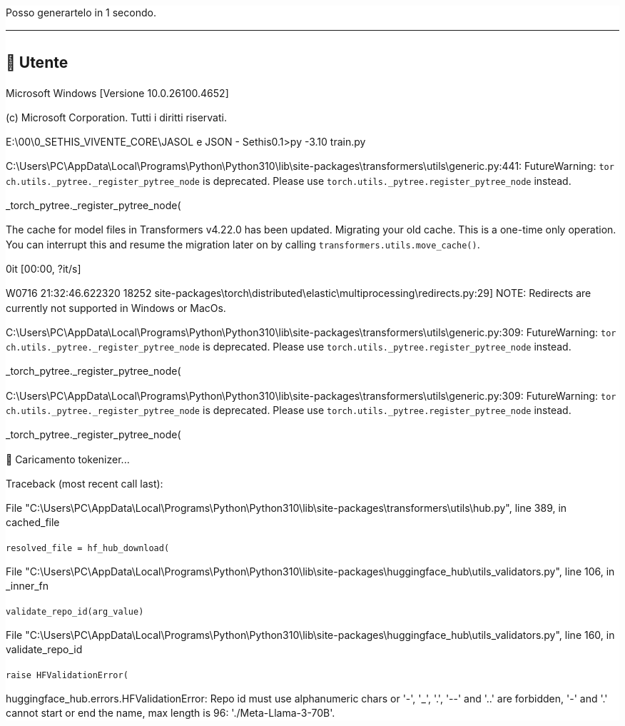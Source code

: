 Posso generartelo in 1 secondo.

---

## 👤 **Utente**

Microsoft Windows [Versione 10.0.26100.4652]

(c) Microsoft Corporation. Tutti i diritti riservati.



E:\00\0_SETHIS_VIVENTE_CORE\JASOL e JSON - Sethis0.1>py -3.10 train.py

C:\Users\PC\AppData\Local\Programs\Python\Python310\lib\site-packages\transformers\utils\generic.py:441: FutureWarning: `torch.utils._pytree._register_pytree_node` is deprecated. Please use `torch.utils._pytree.register_pytree_node` instead.

  _torch_pytree._register_pytree_node(

The cache for model files in Transformers v4.22.0 has been updated. Migrating your old cache. This is a one-time only operation. You can interrupt this and resume the migration later on by calling `transformers.utils.move_cache()`.

0it [00:00, ?it/s]

W0716 21:32:46.622320 18252 site-packages\torch\distributed\elastic\multiprocessing\redirects.py:29] NOTE: Redirects are currently not supported in Windows or MacOs.

C:\Users\PC\AppData\Local\Programs\Python\Python310\lib\site-packages\transformers\utils\generic.py:309: FutureWarning: `torch.utils._pytree._register_pytree_node` is deprecated. Please use `torch.utils._pytree.register_pytree_node` instead.

  _torch_pytree._register_pytree_node(

C:\Users\PC\AppData\Local\Programs\Python\Python310\lib\site-packages\transformers\utils\generic.py:309: FutureWarning: `torch.utils._pytree._register_pytree_node` is deprecated. Please use `torch.utils._pytree.register_pytree_node` instead.

  _torch_pytree._register_pytree_node(

🔧 Caricamento tokenizer...

Traceback (most recent call last):

  File "C:\Users\PC\AppData\Local\Programs\Python\Python310\lib\site-packages\transformers\utils\hub.py", line 389, in cached_file

    resolved_file = hf_hub_download(

  File "C:\Users\PC\AppData\Local\Programs\Python\Python310\lib\site-packages\huggingface_hub\utils\_validators.py", line 106, in _inner_fn

    validate_repo_id(arg_value)

  File "C:\Users\PC\AppData\Local\Programs\Python\Python310\lib\site-packages\huggingface_hub\utils\_validators.py", line 160, in validate_repo_id

    raise HFValidationError(

huggingface_hub.errors.HFValidationError: Repo id must use alphanumeric chars or '-', '_', '.', '--' and '..' are forbidden, '-' and '.' cannot start or end the name, max length is 96: './Meta-Llama-3-70B'.
